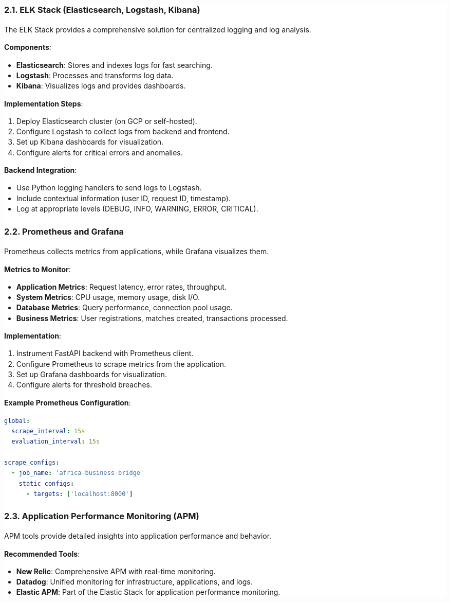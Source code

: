 ### 2.1. ELK Stack (Elasticsearch, Logstash, Kibana)

The ELK Stack provides a comprehensive solution for centralized logging and log analysis.

**Components**:
- **Elasticsearch**: Stores and indexes logs for fast searching.
- **Logstash**: Processes and transforms log data.
- **Kibana**: Visualizes logs and provides dashboards.

**Implementation Steps**:
1. Deploy Elasticsearch cluster (on GCP or self-hosted).
2. Configure Logstash to collect logs from backend and frontend.
3. Set up Kibana dashboards for visualization.
4. Configure alerts for critical errors and anomalies.

**Backend Integration**:
- Use Python logging handlers to send logs to Logstash.
- Include contextual information (user ID, request ID, timestamp).
- Log at appropriate levels (DEBUG, INFO, WARNING, ERROR, CRITICAL).

### 2.2. Prometheus and Grafana

Prometheus collects metrics from applications, while Grafana visualizes them.

**Metrics to Monitor**:
- **Application Metrics**: Request latency, error rates, throughput.
- **System Metrics**: CPU usage, memory usage, disk I/O.
- **Database Metrics**: Query performance, connection pool usage.
- **Business Metrics**: User registrations, matches created, transactions processed.

**Implementation**:
1. Instrument FastAPI backend with Prometheus client.
2. Configure Prometheus to scrape metrics from the application.
3. Set up Grafana dashboards for visualization.
4. Configure alerts for threshold breaches.

**Example Prometheus Configuration**:

```yaml
global:
  scrape_interval: 15s
  evaluation_interval: 15s

scrape_configs:
  - job_name: 'africa-business-bridge'
    static_configs:
      - targets: ['localhost:8000']
```

### 2.3. Application Performance Monitoring (APM)

APM tools provide detailed insights into application performance and behavior.

**Recommended Tools**:
- **New Relic**: Comprehensive APM with real-time monitoring.
- **Datadog**: Unified monitoring for infrastructure, applications, and logs.
- **Elastic APM**: Part of the Elastic Stack for application performance monitoring.

